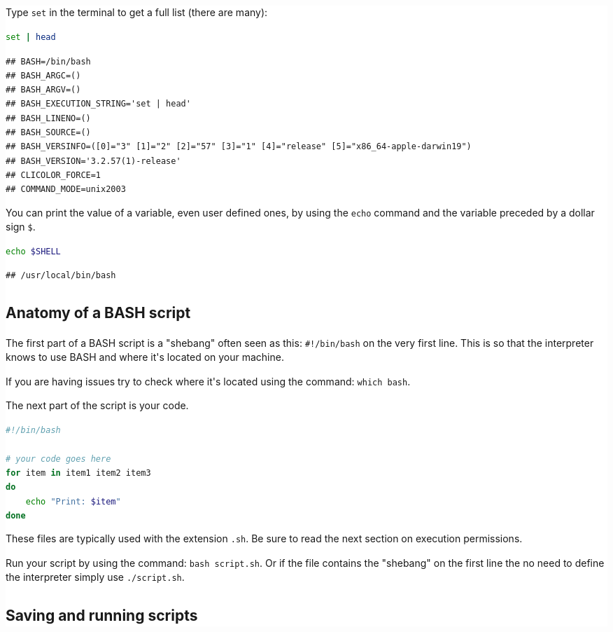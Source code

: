 Type `set` in the terminal to get a full list (there are many):


```bash
set | head
```

```
## BASH=/bin/bash
## BASH_ARGC=()
## BASH_ARGV=()
## BASH_EXECUTION_STRING='set | head'
## BASH_LINENO=()
## BASH_SOURCE=()
## BASH_VERSINFO=([0]="3" [1]="2" [2]="57" [3]="1" [4]="release" [5]="x86_64-apple-darwin19")
## BASH_VERSION='3.2.57(1)-release'
## CLICOLOR_FORCE=1
## COMMAND_MODE=unix2003
```

You can print the value of a variable, even user defined ones, by using the `echo` command and the variable preceded by a dollar sign `$`.


```bash
echo $SHELL
```

```
## /usr/local/bin/bash
```

## Anatomy of a BASH script

The first part of a BASH script is a "shebang" often seen as this: `#!/bin/bash` on the very first line. This is so that the interpreter knows to use BASH and where it's located on your machine.

If you are having issues try to check where it's located using the command: `which bash`.

The next part of the script is your code. 


```bash
#!/bin/bash

# your code goes here
for item in item1 item2 item3
do
    echo "Print: $item"
done
```

These files are typically used with the extension `.sh`. Be sure to read the next section on execution permissions.

Run your script by using the command: `bash script.sh`. Or if the file contains the "shebang" on the first line the no need to define the interpreter simply use `./script.sh`.

## Saving and running scripts
